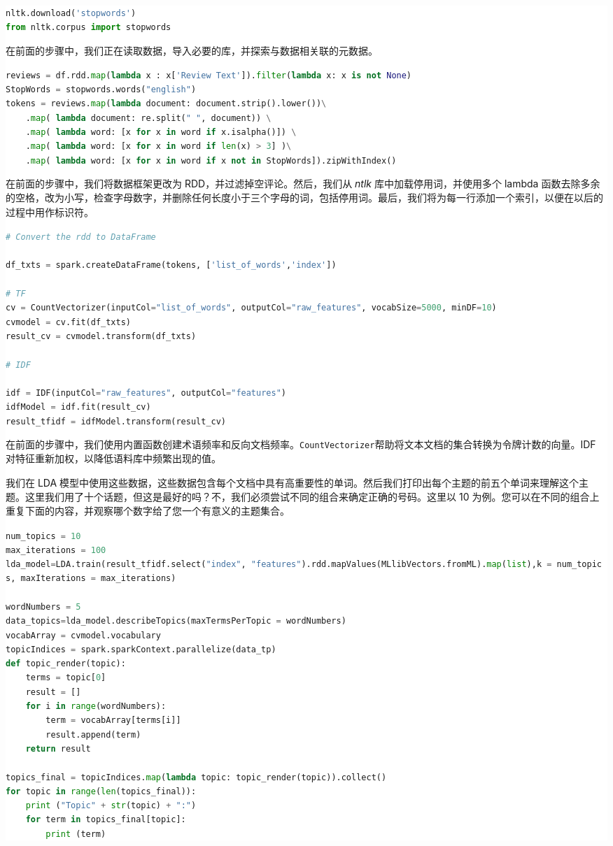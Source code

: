 ```py
nltk.download('stopwords')
from nltk.corpus import stopwords

```

在前面的步骤中，我们正在读取数据，导入必要的库，并探索与数据相关联的元数据。

```py
reviews = df.rdd.map(lambda x : x['Review Text']).filter(lambda x: x is not None)
StopWords = stopwords.words("english")
tokens = reviews.map(lambda document: document.strip().lower())\
    .map( lambda document: re.split(" ", document)) \
    .map( lambda word: [x for x in word if x.isalpha()]) \
    .map( lambda word: [x for x in word if len(x) > 3] )\
    .map( lambda word: [x for x in word if x not in StopWords]).zipWithIndex()

```

在前面的步骤中，我们将数据框架更改为 RDD，并过滤掉空评论。然后，我们从 *ntlk* 库中加载停用词，并使用多个 lambda 函数去除多余的空格，改为小写，检查字母数字，并删除任何长度小于三个字母的词，包括停用词。最后，我们将为每一行添加一个索引，以便在以后的过程中用作标识符。

```py
# Convert the rdd to DataFrame

df_txts = spark.createDataFrame(tokens, ['list_of_words','index'])

# TF
cv = CountVectorizer(inputCol="list_of_words", outputCol="raw_features", vocabSize=5000, minDF=10)
cvmodel = cv.fit(df_txts)
result_cv = cvmodel.transform(df_txts)

# IDF

idf = IDF(inputCol="raw_features", outputCol="features")
idfModel = idf.fit(result_cv)
result_tfidf = idfModel.transform(result_cv)

```

在前面的步骤中，我们使用内置函数创建术语频率和反向文档频率。`CountVectorizer`帮助将文本文档的集合转换为令牌计数的向量。IDF 对特征重新加权，以降低语料库中频繁出现的值。

我们在 LDA 模型中使用这些数据，这些数据包含每个文档中具有高重要性的单词。然后我们打印出每个主题的前五个单词来理解这个主题。这里我们用了十个话题，但这是最好的吗？不，我们必须尝试不同的组合来确定正确的号码。这里以 10 为例。您可以在不同的组合上重复下面的内容，并观察哪个数字给了您一个有意义的主题集合。

```py
num_topics = 10
max_iterations = 100
lda_model=LDA.train(result_tfidf.select("index", "features").rdd.mapValues(MLlibVectors.fromML).map(list),k = num_topics, maxIterations = max_iterations)

wordNumbers = 5
data_topics=lda_model.describeTopics(maxTermsPerTopic = wordNumbers)
vocabArray = cvmodel.vocabulary
topicIndices = spark.sparkContext.parallelize(data_tp)
def topic_render(topic):
    terms = topic[0]
    result = []
    for i in range(wordNumbers):
        term = vocabArray[terms[i]]
        result.append(term)
    return result

topics_final = topicIndices.map(lambda topic: topic_render(topic)).collect()
for topic in range(len(topics_final)):
    print ("Topic" + str(topic) + ":")
    for term in topics_final[topic]:
        print (term)
```